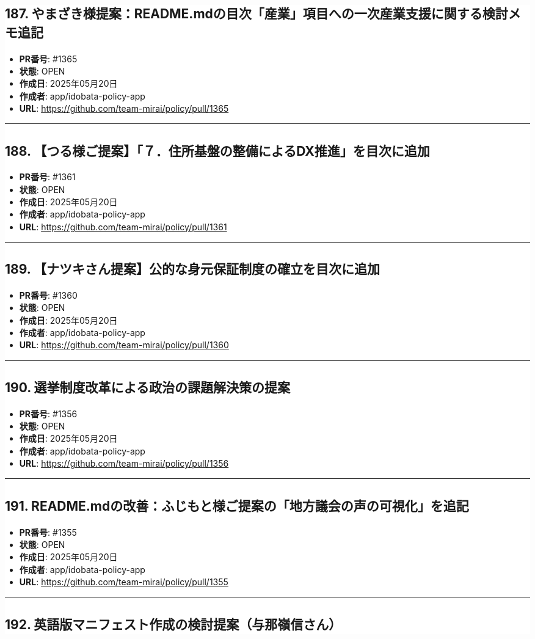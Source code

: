 
## 187. やまざき様提案：README.mdの目次「産業」項目への一次産業支援に関する検討メモ追記

- **PR番号**: #1365
- **状態**: OPEN
- **作成日**: 2025年05月20日
- **作成者**: app/idobata-policy-app
- **URL**: https://github.com/team-mirai/policy/pull/1365

---

## 188. 【つる様ご提案】「７．住所基盤の整備によるDX推進」を目次に追加

- **PR番号**: #1361
- **状態**: OPEN
- **作成日**: 2025年05月20日
- **作成者**: app/idobata-policy-app
- **URL**: https://github.com/team-mirai/policy/pull/1361

---

## 189. 【ナツキさん提案】公的な身元保証制度の確立を目次に追加

- **PR番号**: #1360
- **状態**: OPEN
- **作成日**: 2025年05月20日
- **作成者**: app/idobata-policy-app
- **URL**: https://github.com/team-mirai/policy/pull/1360

---

## 190. 選挙制度改革による政治の課題解決策の提案

- **PR番号**: #1356
- **状態**: OPEN
- **作成日**: 2025年05月20日
- **作成者**: app/idobata-policy-app
- **URL**: https://github.com/team-mirai/policy/pull/1356

---

## 191. README.mdの改善：ふじもと様ご提案の「地方議会の声の可視化」を追記

- **PR番号**: #1355
- **状態**: OPEN
- **作成日**: 2025年05月20日
- **作成者**: app/idobata-policy-app
- **URL**: https://github.com/team-mirai/policy/pull/1355

---

## 192. 英語版マニフェスト作成の検討提案（与那嶺信さん）
